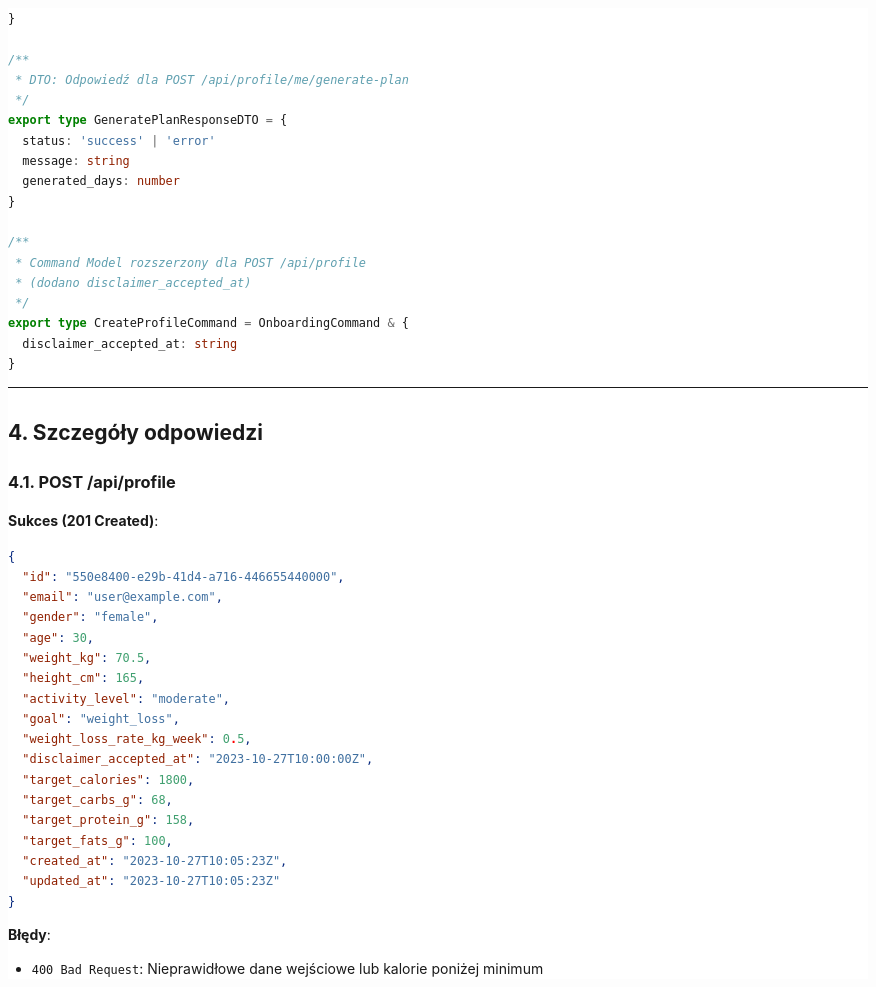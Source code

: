 ```typescript
}

/**
 * DTO: Odpowiedź dla POST /api/profile/me/generate-plan
 */
export type GeneratePlanResponseDTO = {
  status: 'success' | 'error'
  message: string
  generated_days: number
}

/**
 * Command Model rozszerzony dla POST /api/profile
 * (dodano disclaimer_accepted_at)
 */
export type CreateProfileCommand = OnboardingCommand & {
  disclaimer_accepted_at: string
}
```

---

## 4. Szczegóły odpowiedzi

### 4.1. POST /api/profile

**Sukces (201 Created)**:

```json
{
  "id": "550e8400-e29b-41d4-a716-446655440000",
  "email": "user@example.com",
  "gender": "female",
  "age": 30,
  "weight_kg": 70.5,
  "height_cm": 165,
  "activity_level": "moderate",
  "goal": "weight_loss",
  "weight_loss_rate_kg_week": 0.5,
  "disclaimer_accepted_at": "2023-10-27T10:00:00Z",
  "target_calories": 1800,
  "target_carbs_g": 68,
  "target_protein_g": 158,
  "target_fats_g": 100,
  "created_at": "2023-10-27T10:05:23Z",
  "updated_at": "2023-10-27T10:05:23Z"
}
```

**Błędy**:

- `400 Bad Request`: Nieprawidłowe dane wejściowe lub kalorie poniżej minimum

